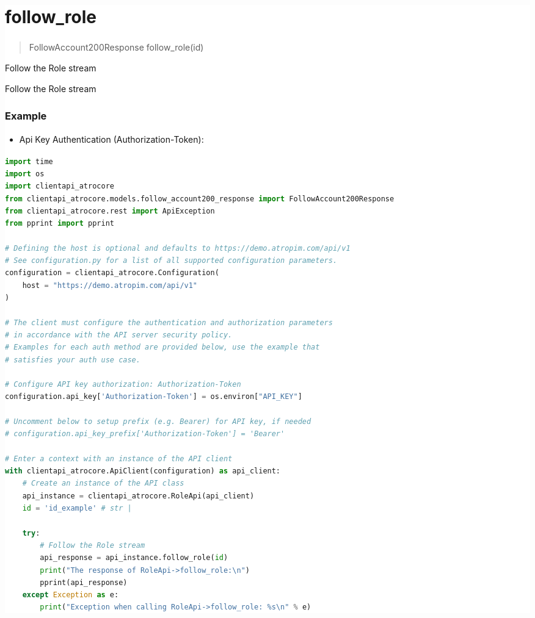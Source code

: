 # **follow_role**
> FollowAccount200Response follow_role(id)

Follow the Role stream

Follow the Role stream

### Example

* Api Key Authentication (Authorization-Token):
```python
import time
import os
import clientapi_atrocore
from clientapi_atrocore.models.follow_account200_response import FollowAccount200Response
from clientapi_atrocore.rest import ApiException
from pprint import pprint

# Defining the host is optional and defaults to https://demo.atropim.com/api/v1
# See configuration.py for a list of all supported configuration parameters.
configuration = clientapi_atrocore.Configuration(
    host = "https://demo.atropim.com/api/v1"
)

# The client must configure the authentication and authorization parameters
# in accordance with the API server security policy.
# Examples for each auth method are provided below, use the example that
# satisfies your auth use case.

# Configure API key authorization: Authorization-Token
configuration.api_key['Authorization-Token'] = os.environ["API_KEY"]

# Uncomment below to setup prefix (e.g. Bearer) for API key, if needed
# configuration.api_key_prefix['Authorization-Token'] = 'Bearer'

# Enter a context with an instance of the API client
with clientapi_atrocore.ApiClient(configuration) as api_client:
    # Create an instance of the API class
    api_instance = clientapi_atrocore.RoleApi(api_client)
    id = 'id_example' # str | 

    try:
        # Follow the Role stream
        api_response = api_instance.follow_role(id)
        print("The response of RoleApi->follow_role:\n")
        pprint(api_response)
    except Exception as e:
        print("Exception when calling RoleApi->follow_role: %s\n" % e)
```


